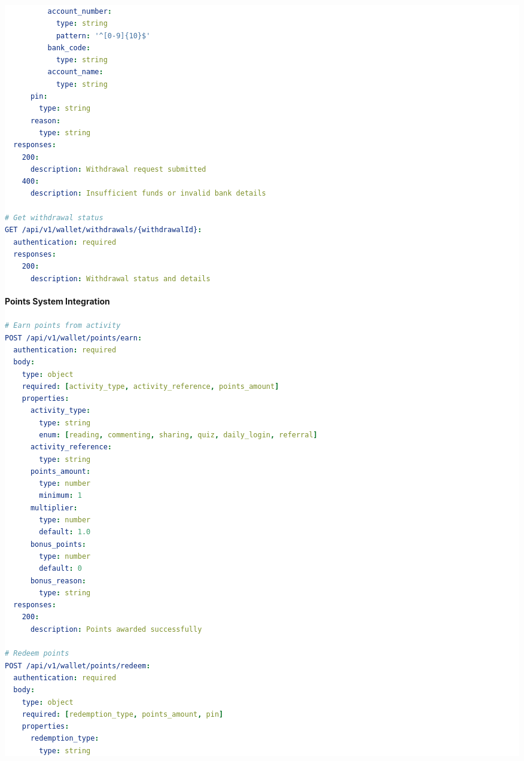 ```yaml
          account_number:
            type: string
            pattern: '^[0-9]{10}$'
          bank_code:
            type: string
          account_name:
            type: string
      pin:
        type: string
      reason:
        type: string
  responses:
    200:
      description: Withdrawal request submitted
    400:
      description: Insufficient funds or invalid bank details

# Get withdrawal status
GET /api/v1/wallet/withdrawals/{withdrawalId}:
  authentication: required
  responses:
    200:
      description: Withdrawal status and details
```

#### Points System Integration

```yaml
# Earn points from activity
POST /api/v1/wallet/points/earn:
  authentication: required
  body:
    type: object
    required: [activity_type, activity_reference, points_amount]
    properties:
      activity_type:
        type: string
        enum: [reading, commenting, sharing, quiz, daily_login, referral]
      activity_reference:
        type: string
      points_amount:
        type: number
        minimum: 1
      multiplier:
        type: number
        default: 1.0
      bonus_points:
        type: number
        default: 0
      bonus_reason:
        type: string
  responses:
    200:
      description: Points awarded successfully

# Redeem points
POST /api/v1/wallet/points/redeem:
  authentication: required
  body:
    type: object
    required: [redemption_type, points_amount, pin]
    properties:
      redemption_type:
        type: string
```
